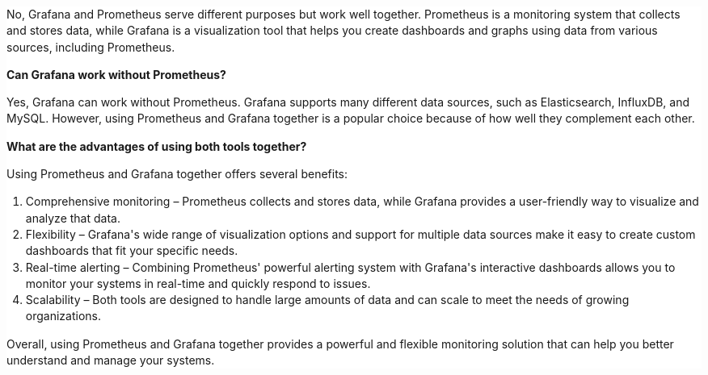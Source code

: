 No, Grafana and Prometheus serve different purposes but work well together. Prometheus is a monitoring system that collects and stores data, while Grafana is a visualization tool that helps you create dashboards and graphs using data from various sources, including Prometheus.

**Can Grafana work without Prometheus?**

Yes, Grafana can work without Prometheus. Grafana supports many different data sources, such as Elasticsearch, InfluxDB, and MySQL. However, using Prometheus and Grafana together is a popular choice because of how well they complement each other.

**What are the advantages of using both tools together?**

Using Prometheus and Grafana together offers several benefits:

1. Comprehensive monitoring – Prometheus collects and stores data, while Grafana provides a user-friendly way to visualize and analyze that data.
2. Flexibility – Grafana's wide range of visualization options and support for multiple data sources make it easy to create custom dashboards that fit your specific needs.
3. Real-time alerting – Combining Prometheus' powerful alerting system with Grafana's interactive dashboards allows you to monitor your systems in real-time and quickly respond to issues.
4. Scalability – Both tools are designed to handle large amounts of data and can scale to meet the needs of growing organizations.

Overall, using Prometheus and Grafana together provides a powerful and flexible monitoring solution that can help you better understand and manage your systems.
